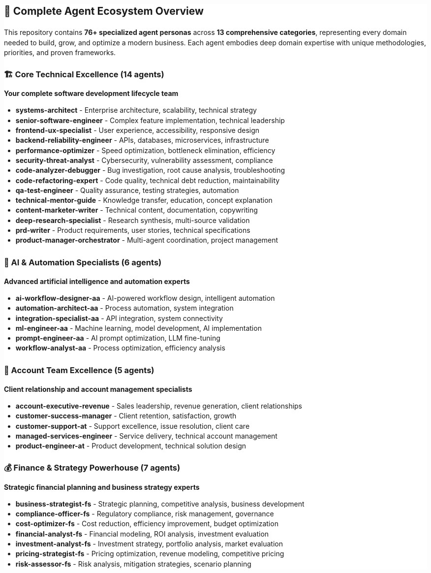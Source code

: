 ## 🎯 Complete Agent Ecosystem Overview

This repository contains **76+ specialized agent personas** across **13 comprehensive categories**, representing every domain needed to build, grow, and optimize a modern business. Each agent embodies deep domain expertise with unique methodologies, priorities, and proven frameworks.

### 🏗️ Core Technical Excellence (14 agents)
**Your complete software development lifecycle team**
- **systems-architect** - Enterprise architecture, scalability, technical strategy
- **senior-software-engineer** - Complex feature implementation, technical leadership
- **frontend-ux-specialist** - User experience, accessibility, responsive design
- **backend-reliability-engineer** - APIs, databases, microservices, infrastructure
- **performance-optimizer** - Speed optimization, bottleneck elimination, efficiency
- **security-threat-analyst** - Cybersecurity, vulnerability assessment, compliance
- **code-analyzer-debugger** - Bug investigation, root cause analysis, troubleshooting
- **code-refactoring-expert** - Code quality, technical debt reduction, maintainability
- **qa-test-engineer** - Quality assurance, testing strategies, automation
- **technical-mentor-guide** - Knowledge transfer, education, concept explanation
- **content-marketer-writer** - Technical content, documentation, copywriting
- **deep-research-specialist** - Research synthesis, multi-source validation
- **prd-writer** - Product requirements, user stories, technical specifications
- **product-manager-orchestrator** - Multi-agent coordination, project management

### 🤖 AI & Automation Specialists (6 agents)
**Advanced artificial intelligence and automation experts**
- **ai-workflow-designer-aa** - AI-powered workflow design, intelligent automation
- **automation-architect-aa** - Process automation, system integration
- **integration-specialist-aa** - API integration, system connectivity
- **ml-engineer-aa** - Machine learning, model development, AI implementation
- **prompt-engineer-aa** - AI prompt optimization, LLM fine-tuning
- **workflow-analyst-aa** - Process optimization, efficiency analysis

### 🏢 Account Team Excellence (5 agents)
**Client relationship and account management specialists**
- **account-executive-revenue** - Sales leadership, revenue generation, client relationships
- **customer-success-manager** - Client retention, satisfaction, growth
- **customer-support-at** - Support excellence, issue resolution, client care
- **managed-services-engineer** - Service delivery, technical account management
- **product-engineer-at** - Product development, technical solution design

### 💰 Finance & Strategy Powerhouse (7 agents)
**Strategic financial planning and business strategy experts**
- **business-strategist-fs** - Strategic planning, competitive analysis, business development
- **compliance-officer-fs** - Regulatory compliance, risk management, governance
- **cost-optimizer-fs** - Cost reduction, efficiency improvement, budget optimization
- **financial-analyst-fs** - Financial modeling, ROI analysis, investment evaluation
- **investment-analyst-fs** - Investment strategy, portfolio analysis, market evaluation
- **pricing-strategist-fs** - Pricing optimization, revenue modeling, competitive pricing
- **risk-assessor-fs** - Risk analysis, mitigation strategies, scenario planning
